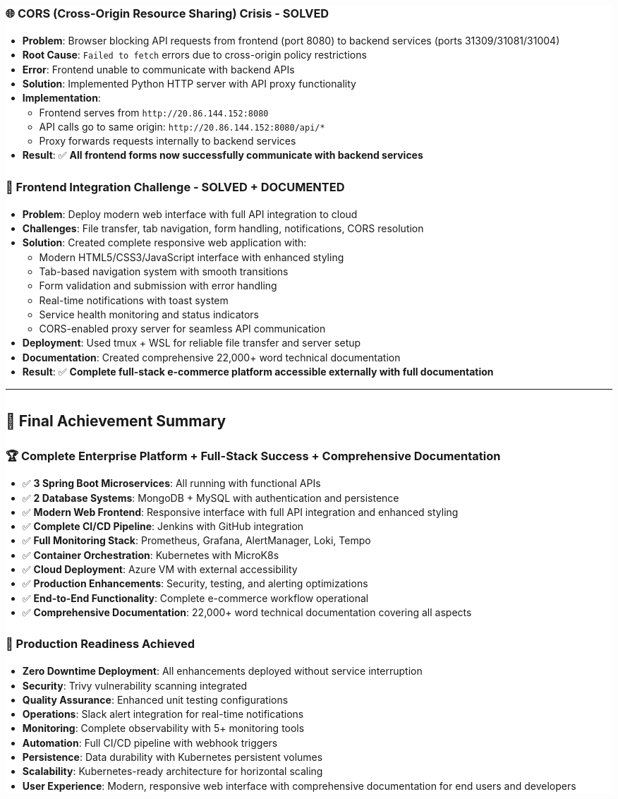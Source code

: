 ### **🌐 CORS (Cross-Origin Resource Sharing) Crisis - SOLVED**
- **Problem**: Browser blocking API requests from frontend (port 8080) to backend services (ports 31309/31081/31004)
- **Root Cause**: `Failed to fetch` errors due to cross-origin policy restrictions
- **Error**: Frontend unable to communicate with backend APIs
- **Solution**: Implemented Python HTTP server with API proxy functionality
- **Implementation**: 
  - Frontend serves from `http://20.86.144.152:8080`
  - API calls go to same origin: `http://20.86.144.152:8080/api/*`
  - Proxy forwards requests internally to backend services
- **Result**: ✅ **All frontend forms now successfully communicate with backend services**

### **🎨 Frontend Integration Challenge - SOLVED + DOCUMENTED**
- **Problem**: Deploy modern web interface with full API integration to cloud
- **Challenges**: File transfer, tab navigation, form handling, notifications, CORS resolution
- **Solution**: Created complete responsive web application with:
  - Modern HTML5/CSS3/JavaScript interface with enhanced styling
  - Tab-based navigation system with smooth transitions
  - Form validation and submission with error handling
  - Real-time notifications with toast system
  - Service health monitoring and status indicators
  - CORS-enabled proxy server for seamless API communication
- **Deployment**: Used tmux + WSL for reliable file transfer and server setup
- **Documentation**: Created comprehensive 22,000+ word technical documentation
- **Result**: ✅ **Complete full-stack e-commerce platform accessible externally with full documentation**

---

## 🎯 **Final Achievement Summary**

### **🏆 Complete Enterprise Platform + Full-Stack Success + Comprehensive Documentation**
- ✅ **3 Spring Boot Microservices**: All running with functional APIs
- ✅ **2 Database Systems**: MongoDB + MySQL with authentication and persistence
- ✅ **Modern Web Frontend**: Responsive interface with full API integration and enhanced styling
- ✅ **Complete CI/CD Pipeline**: Jenkins with GitHub integration
- ✅ **Full Monitoring Stack**: Prometheus, Grafana, AlertManager, Loki, Tempo
- ✅ **Container Orchestration**: Kubernetes with MicroK8s
- ✅ **Cloud Deployment**: Azure VM with external accessibility
- ✅ **Production Enhancements**: Security, testing, and alerting optimizations
- ✅ **End-to-End Functionality**: Complete e-commerce workflow operational
- ✅ **Comprehensive Documentation**: 22,000+ word technical documentation covering all aspects

### **🚀 Production Readiness Achieved**
- **Zero Downtime Deployment**: All enhancements deployed without service interruption
- **Security**: Trivy vulnerability scanning integrated
- **Quality Assurance**: Enhanced unit testing configurations
- **Operations**: Slack alert integration for real-time notifications
- **Monitoring**: Complete observability with 5+ monitoring tools
- **Automation**: Full CI/CD pipeline with webhook triggers
- **Persistence**: Data durability with Kubernetes persistent volumes
- **Scalability**: Kubernetes-ready architecture for horizontal scaling
- **User Experience**: Modern, responsive web interface with comprehensive documentation for end users and developers
